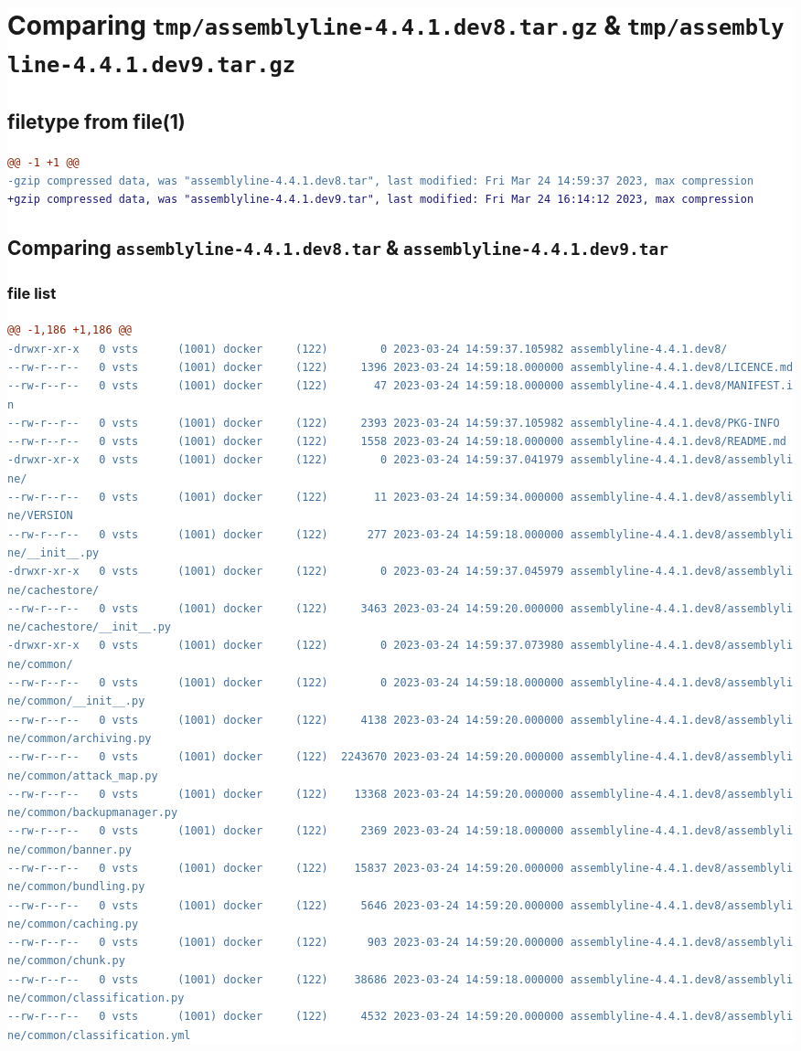 # Comparing `tmp/assemblyline-4.4.1.dev8.tar.gz` & `tmp/assemblyline-4.4.1.dev9.tar.gz`

## filetype from file(1)

```diff
@@ -1 +1 @@
-gzip compressed data, was "assemblyline-4.4.1.dev8.tar", last modified: Fri Mar 24 14:59:37 2023, max compression
+gzip compressed data, was "assemblyline-4.4.1.dev9.tar", last modified: Fri Mar 24 16:14:12 2023, max compression
```

## Comparing `assemblyline-4.4.1.dev8.tar` & `assemblyline-4.4.1.dev9.tar`

### file list

```diff
@@ -1,186 +1,186 @@
-drwxr-xr-x   0 vsts      (1001) docker     (122)        0 2023-03-24 14:59:37.105982 assemblyline-4.4.1.dev8/
--rw-r--r--   0 vsts      (1001) docker     (122)     1396 2023-03-24 14:59:18.000000 assemblyline-4.4.1.dev8/LICENCE.md
--rw-r--r--   0 vsts      (1001) docker     (122)       47 2023-03-24 14:59:18.000000 assemblyline-4.4.1.dev8/MANIFEST.in
--rw-r--r--   0 vsts      (1001) docker     (122)     2393 2023-03-24 14:59:37.105982 assemblyline-4.4.1.dev8/PKG-INFO
--rw-r--r--   0 vsts      (1001) docker     (122)     1558 2023-03-24 14:59:18.000000 assemblyline-4.4.1.dev8/README.md
-drwxr-xr-x   0 vsts      (1001) docker     (122)        0 2023-03-24 14:59:37.041979 assemblyline-4.4.1.dev8/assemblyline/
--rw-r--r--   0 vsts      (1001) docker     (122)       11 2023-03-24 14:59:34.000000 assemblyline-4.4.1.dev8/assemblyline/VERSION
--rw-r--r--   0 vsts      (1001) docker     (122)      277 2023-03-24 14:59:18.000000 assemblyline-4.4.1.dev8/assemblyline/__init__.py
-drwxr-xr-x   0 vsts      (1001) docker     (122)        0 2023-03-24 14:59:37.045979 assemblyline-4.4.1.dev8/assemblyline/cachestore/
--rw-r--r--   0 vsts      (1001) docker     (122)     3463 2023-03-24 14:59:20.000000 assemblyline-4.4.1.dev8/assemblyline/cachestore/__init__.py
-drwxr-xr-x   0 vsts      (1001) docker     (122)        0 2023-03-24 14:59:37.073980 assemblyline-4.4.1.dev8/assemblyline/common/
--rw-r--r--   0 vsts      (1001) docker     (122)        0 2023-03-24 14:59:18.000000 assemblyline-4.4.1.dev8/assemblyline/common/__init__.py
--rw-r--r--   0 vsts      (1001) docker     (122)     4138 2023-03-24 14:59:20.000000 assemblyline-4.4.1.dev8/assemblyline/common/archiving.py
--rw-r--r--   0 vsts      (1001) docker     (122)  2243670 2023-03-24 14:59:20.000000 assemblyline-4.4.1.dev8/assemblyline/common/attack_map.py
--rw-r--r--   0 vsts      (1001) docker     (122)    13368 2023-03-24 14:59:20.000000 assemblyline-4.4.1.dev8/assemblyline/common/backupmanager.py
--rw-r--r--   0 vsts      (1001) docker     (122)     2369 2023-03-24 14:59:18.000000 assemblyline-4.4.1.dev8/assemblyline/common/banner.py
--rw-r--r--   0 vsts      (1001) docker     (122)    15837 2023-03-24 14:59:20.000000 assemblyline-4.4.1.dev8/assemblyline/common/bundling.py
--rw-r--r--   0 vsts      (1001) docker     (122)     5646 2023-03-24 14:59:20.000000 assemblyline-4.4.1.dev8/assemblyline/common/caching.py
--rw-r--r--   0 vsts      (1001) docker     (122)      903 2023-03-24 14:59:20.000000 assemblyline-4.4.1.dev8/assemblyline/common/chunk.py
--rw-r--r--   0 vsts      (1001) docker     (122)    38686 2023-03-24 14:59:18.000000 assemblyline-4.4.1.dev8/assemblyline/common/classification.py
--rw-r--r--   0 vsts      (1001) docker     (122)     4532 2023-03-24 14:59:20.000000 assemblyline-4.4.1.dev8/assemblyline/common/classification.yml
```